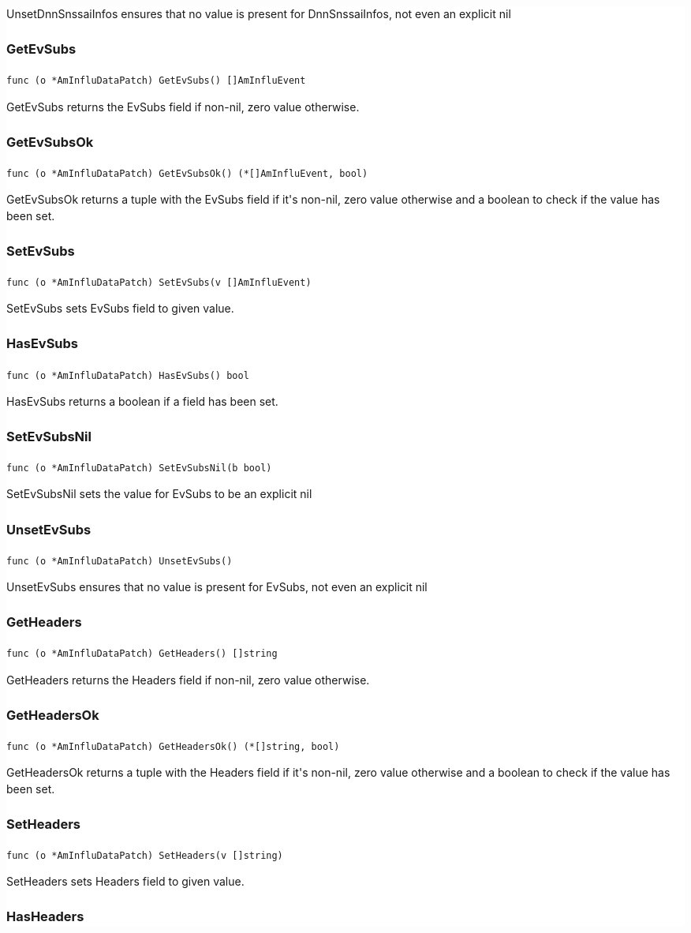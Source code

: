 UnsetDnnSnssaiInfos ensures that no value is present for DnnSnssaiInfos, not even an explicit nil
### GetEvSubs

`func (o *AmInfluDataPatch) GetEvSubs() []AmInfluEvent`

GetEvSubs returns the EvSubs field if non-nil, zero value otherwise.

### GetEvSubsOk

`func (o *AmInfluDataPatch) GetEvSubsOk() (*[]AmInfluEvent, bool)`

GetEvSubsOk returns a tuple with the EvSubs field if it's non-nil, zero value otherwise
and a boolean to check if the value has been set.

### SetEvSubs

`func (o *AmInfluDataPatch) SetEvSubs(v []AmInfluEvent)`

SetEvSubs sets EvSubs field to given value.

### HasEvSubs

`func (o *AmInfluDataPatch) HasEvSubs() bool`

HasEvSubs returns a boolean if a field has been set.

### SetEvSubsNil

`func (o *AmInfluDataPatch) SetEvSubsNil(b bool)`

 SetEvSubsNil sets the value for EvSubs to be an explicit nil

### UnsetEvSubs
`func (o *AmInfluDataPatch) UnsetEvSubs()`

UnsetEvSubs ensures that no value is present for EvSubs, not even an explicit nil
### GetHeaders

`func (o *AmInfluDataPatch) GetHeaders() []string`

GetHeaders returns the Headers field if non-nil, zero value otherwise.

### GetHeadersOk

`func (o *AmInfluDataPatch) GetHeadersOk() (*[]string, bool)`

GetHeadersOk returns a tuple with the Headers field if it's non-nil, zero value otherwise
and a boolean to check if the value has been set.

### SetHeaders

`func (o *AmInfluDataPatch) SetHeaders(v []string)`

SetHeaders sets Headers field to given value.

### HasHeaders
